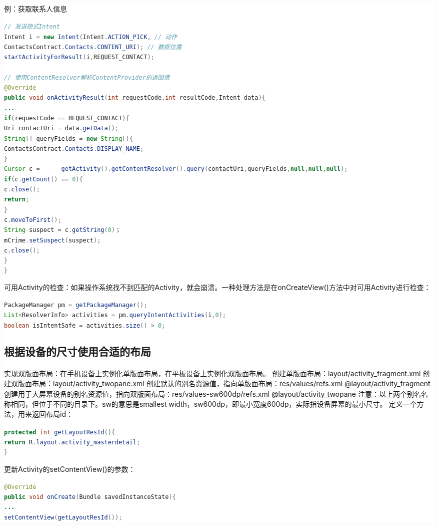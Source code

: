 例：获取联系人信息
```java
// 发送隐式Intent
Intent i = new Intent(Intent.ACTION_PICK, // 动作
ContactsContract.Contacts.CONTENT_URI); // 数据位置
startActivityForResult(i,REQUEST_CONTACT);

// 使用ContentResolver解析ContentProvider的返回值
@Override
public void onActivityResult(int requestCode,int resultCode,Intent data){
...
if(requestCode == REQUEST_CONTACT){
Uri contactUri = data.getData();
String[] queryFields = new String[]{
ContactsContract.Contacts.DISPLAY_NAME;
}
Cursor c = 		getActivity().getContentResolver().query(contactUri,queryFields,null,null,null);
if(c.getCount() == 0){
c.close();
return;
}
c.moveToFirst();
String suspect = c.getString(0)；
mCrime.setSuspect(suspect);
c.close();
}
}
```
可用Activity的检查：如果操作系统找不到匹配的Activity，就会崩溃。一种处理方法是在onCreateView()方法中对可用Activity进行检查：
```java
PackageManager pm = getPackageManager();
List<ResolverInfo> activities = pm.queryIntentActivities(i,0);
boolean isIntentSafe = activities.size() > 0;
```

## 根据设备的尺寸使用合适的布局
实现双版面布局：在手机设备上实例化单版面布局，在平板设备上实例化双版面布局。
创建单版面布局：layout/activity_fragment.xml
创建双版面布局：layout/activity_twopane.xml
创建默认的别名资源值，指向单版面布局：res/values/refs.xml
<resources>
<item name=”activity_masterdetail” type=”layout”>@layout/activity_fragment</item>
</resources>
创建用于大屏幕设备的别名资源值，指向双版面布局：res/values-sw600dp/refs.xml
<resources>
<item name=”activity_masterdetail” type=”layout”>@layout/activity_twopane</item>
</resources>
注意：以上两个别名名称相同，但位于不同的目录下。sw的意思是smallest width，sw600dp，即最小宽度600dp，实际指设备屏幕的最小尺寸。
定义一个方法，用来返回布局id：
```java
protected int getLayoutResId(){
return R.layout.activity_masterdetail;
}
```
更新Activity的setContentView()的参数：
```java
@Override
public void onCreate(Bundle savedInstanceState){
...
setContentView(getLayoutResId());
```
